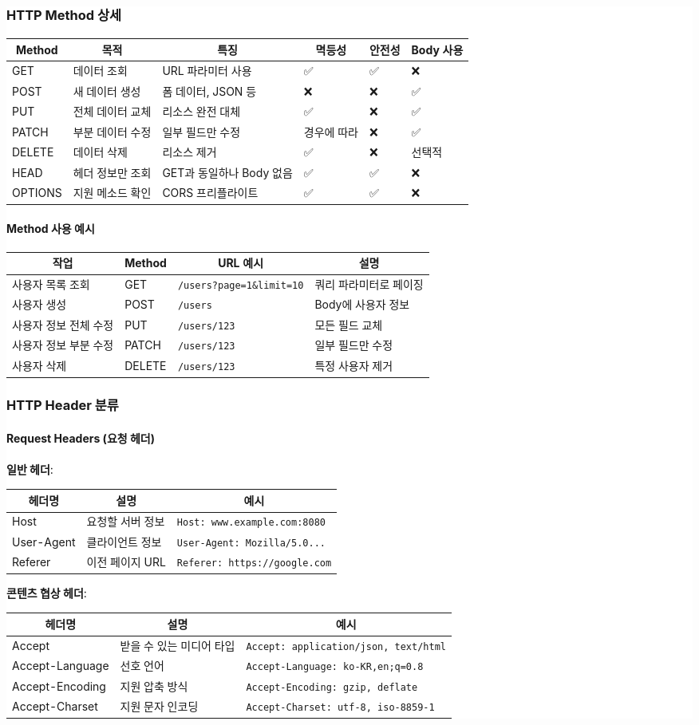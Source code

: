### HTTP Method 상세

| Method  | 목적             | 특징                     | 멱등성      | 안전성 | Body 사용 |
| ------- | ---------------- | ------------------------ | ----------- | ------ | --------- |
| GET     | 데이터 조회      | URL 파라미터 사용        | ✅           | ✅      | ❌         |
| POST    | 새 데이터 생성   | 폼 데이터, JSON 등       | ❌           | ❌      | ✅         |
| PUT     | 전체 데이터 교체 | 리소스 완전 대체         | ✅           | ❌      | ✅         |
| PATCH   | 부분 데이터 수정 | 일부 필드만 수정         | 경우에 따라 | ❌      | ✅         |
| DELETE  | 데이터 삭제      | 리소스 제거              | ✅           | ❌      | 선택적    |
| HEAD    | 헤더 정보만 조회 | GET과 동일하나 Body 없음 | ✅           | ✅      | ❌         |
| OPTIONS | 지원 메소드 확인 | CORS 프리플라이트        | ✅           | ✅      | ❌         |

#### Method 사용 예시

| 작업                  | Method | URL 예시                 | 설명                   |
| --------------------- | ------ | ------------------------ | ---------------------- |
| 사용자 목록 조회      | GET    | `/users?page=1&limit=10` | 쿼리 파라미터로 페이징 |
| 사용자 생성           | POST   | `/users`                 | Body에 사용자 정보     |
| 사용자 정보 전체 수정 | PUT    | `/users/123`             | 모든 필드 교체         |
| 사용자 정보 부분 수정 | PATCH  | `/users/123`             | 일부 필드만 수정       |
| 사용자 삭제           | DELETE | `/users/123`             | 특정 사용자 제거       |

### HTTP Header 분류

#### Request Headers (요청 헤더)

**일반 헤더**:

| 헤더명     | 설명             | 예시                          |
| ---------- | ---------------- | ----------------------------- |
| Host       | 요청할 서버 정보 | `Host: www.example.com:8080`  |
| User-Agent | 클라이언트 정보  | `User-Agent: Mozilla/5.0...`  |
| Referer    | 이전 페이지 URL  | `Referer: https://google.com` |

**콘텐츠 협상 헤더**:

| 헤더명          | 설명                     | 예시                                  |
| --------------- | ------------------------ | ------------------------------------- |
| Accept          | 받을 수 있는 미디어 타입 | `Accept: application/json, text/html` |
| Accept-Language | 선호 언어                | `Accept-Language: ko-KR,en;q=0.8`     |
| Accept-Encoding | 지원 압축 방식           | `Accept-Encoding: gzip, deflate`      |
| Accept-Charset  | 지원 문자 인코딩         | `Accept-Charset: utf-8, iso-8859-1`   |
